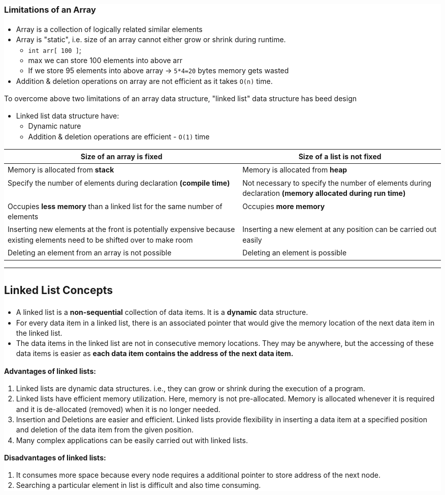 ### Limitations of an Array

- Array is a collection of logically related similar elements
- Array is "static", i.e. size of an array cannot either grow or shrink during runtime.
  - `int arr[ 100 ]`;
  - max we can store 100 elements into above arr
  - If we store 95 elements into above array -> `5*4=20` bytes memory gets wasted
- Addition & deletion operations on array are not efficient as it takes `O(n)` time.

To overcome above two limitations of an array data structure, "linked list" data structure has beed design

- Linked list data structure have:
  - Dynamic nature
  - Addition & deletion operations are efficient - `O(1)` time

| Size of an array is fixed                                                                                                   | Size of a list is not fixed                                                                               |
| --------------------------------------------------------------------------------------------------------------------------- | --------------------------------------------------------------------------------------------------------- |
| Memory is allocated from **stack**                                                                                          | Memory is allocated from **heap**                                                                         |
| Specify the number of elements during declaration **(compile time)**                                                        | Not necessary to specify the number of elements during declaration **(memory allocated during run time)** |
| Occupies **less memory** than a linked list for the same number of elements                                                 | Occupies **more memory**                                                                                  |
| Inserting new elements at the front is potentially expensive because existing elements need to be shifted over to make room | Inserting a new element at any position can be carried out easily                                         |
| Deleting an element from an array is not possible                                                                           | Deleting an element is possible                                                                           |

---

## Linked List Concepts

- A linked list is a **non-sequential** collection of data items. It is a **dynamic** data structure.
- For every data item in a linked list, there is an associated pointer that would give the memory location of the next data item in the linked list.
- The data items in the linked list are not in consecutive memory locations. They may be anywhere, but the accessing of these data items is easier as **each data item contains the address of the next data item.**

**Advantages of linked lists:**

1. Linked lists are dynamic data structures. i.e., they can grow or shrink during the execution of a program.
2. Linked lists have efficient memory utilization. Here, memory is not pre-allocated. Memory is allocated whenever it is required and it is de-allocated (removed) when it is no longer needed.
3. Insertion and Deletions are easier and efficient. Linked lists provide flexibility in inserting a data item at a specified position and deletion of the data item from the given position.
4. Many complex applications can be easily carried out with linked lists.

**Disadvantages of linked lists:**

1. It consumes more space because every node requires a additional pointer to store address of the next node.
2. Searching a particular element in list is difficult and also time consuming.
